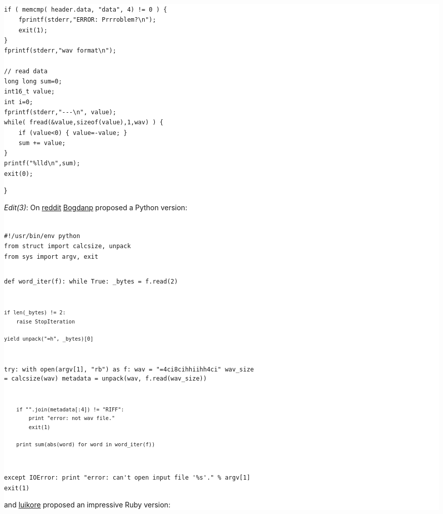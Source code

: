     if ( memcmp( header.data, "data", 4) != 0 ) { 
        fprintf(stderr,"ERROR: Prrroblem?\n"); 
        exit(1); 
    }
    fprintf(stderr,"wav format\n");

    // read data
    long long sum=0;
    int16_t value;
    int i=0;
    fprintf(stderr,"---\n", value);
    while( fread(&value,sizeof(value),1,wav) ) {
        if (value<0) { value=-value; }
        sum += value;
    }
    printf("%lld\n",sum);
    exit(0);
}
</code></pre>

_Edit(3)_: 
On [reddit](http://reddit.com)
[Bogdanp](http://www.reddit.com/user/Bogdanp)
proposed a Python version:

<code class="python" file="wavsum.py">
#!/usr/bin/env python
from struct import calcsize, unpack
from sys import argv, exit

def word_iter(f):
    while True:
        _bytes = f.read(2)

    if len(_bytes) != 2:
        raise StopIteration

    yield unpack("=h", _bytes)[0]

try:
    with open(argv[1], "rb") as f:
        wav = "=4ci8cihhiihh4ci"
        wav_size = calcsize(wav)
        metadata = unpack(wav, f.read(wav_size))

        if "".join(metadata[:4]) != "RIFF":
            print "error: not wav file."
            exit(1)

        print sum(abs(word) for word in word_iter(f))
except IOError:
    print "error: can't open input file '%s'." % argv[1]
    exit(1)
</code></pre>

and [luikore](http://www.reddit.com/user/luikore)
proposed an impressive Ruby version:
